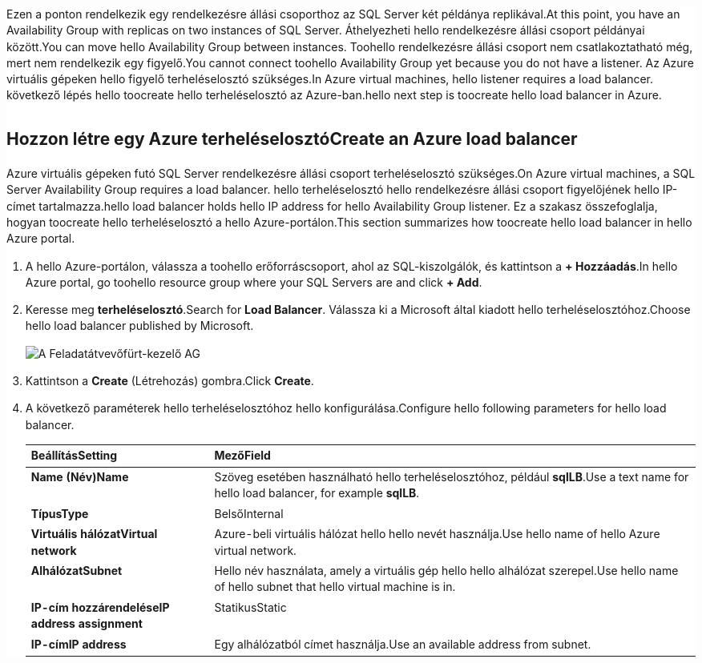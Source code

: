 <span data-ttu-id="24b19-344">Ezen a ponton rendelkezik egy rendelkezésre állási csoporthoz az SQL Server két példánya replikával.</span><span class="sxs-lookup"><span data-stu-id="24b19-344">At this point, you have an Availability Group with replicas on two instances of SQL Server.</span></span> <span data-ttu-id="24b19-345">Áthelyezheti hello rendelkezésre állási csoport példányai között.</span><span class="sxs-lookup"><span data-stu-id="24b19-345">You can move hello Availability Group between instances.</span></span> <span data-ttu-id="24b19-346">Toohello rendelkezésre állási csoport nem csatlakoztatható még, mert nem rendelkezik egy figyelő.</span><span class="sxs-lookup"><span data-stu-id="24b19-346">You cannot connect toohello Availability Group yet because you do not have a listener.</span></span> <span data-ttu-id="24b19-347">Az Azure virtuális gépeken hello figyelő terheléselosztó szükséges.</span><span class="sxs-lookup"><span data-stu-id="24b19-347">In Azure virtual machines, hello listener requires a load balancer.</span></span> <span data-ttu-id="24b19-348">következő lépés hello toocreate hello terheléselosztó az Azure-ban.</span><span class="sxs-lookup"><span data-stu-id="24b19-348">hello next step is toocreate hello load balancer in Azure.</span></span>

<a name="configure-internal-load-balancer"></a>

## <a name="create-an-azure-load-balancer"></a><span data-ttu-id="24b19-349">Hozzon létre egy Azure terheléselosztó</span><span class="sxs-lookup"><span data-stu-id="24b19-349">Create an Azure load balancer</span></span>

<span data-ttu-id="24b19-350">Azure virtuális gépeken futó SQL Server rendelkezésre állási csoport terheléselosztó szükséges.</span><span class="sxs-lookup"><span data-stu-id="24b19-350">On Azure virtual machines, a SQL Server Availability Group requires a load balancer.</span></span> <span data-ttu-id="24b19-351">hello terheléselosztó hello rendelkezésre állási csoport figyelőjének hello IP-címet tartalmazza.</span><span class="sxs-lookup"><span data-stu-id="24b19-351">hello load balancer holds hello IP address for hello Availability Group listener.</span></span> <span data-ttu-id="24b19-352">Ez a szakasz összefoglalja, hogyan toocreate hello terheléselosztó a hello Azure-portálon.</span><span class="sxs-lookup"><span data-stu-id="24b19-352">This section summarizes how toocreate hello load balancer in hello Azure portal.</span></span>

1. <span data-ttu-id="24b19-353">A hello Azure-portálon, válassza a toohello erőforráscsoport, ahol az SQL-kiszolgálók, és kattintson a **+ Hozzáadás**.</span><span class="sxs-lookup"><span data-stu-id="24b19-353">In hello Azure portal, go toohello resource group where your SQL Servers are and click **+ Add**.</span></span>
2. <span data-ttu-id="24b19-354">Keresse meg **terheléselosztó**.</span><span class="sxs-lookup"><span data-stu-id="24b19-354">Search for **Load Balancer**.</span></span> <span data-ttu-id="24b19-355">Válassza ki a Microsoft által kiadott hello terheléselosztóhoz.</span><span class="sxs-lookup"><span data-stu-id="24b19-355">Choose hello load balancer published by Microsoft.</span></span>

   ![A Feladatátvevőfürt-kezelő AG](./media/virtual-machines-windows-portal-sql-availability-group-tutorial/82-azureloadbalancer.png)

1.  <span data-ttu-id="24b19-357">Kattintson a **Create** (Létrehozás) gombra.</span><span class="sxs-lookup"><span data-stu-id="24b19-357">Click **Create**.</span></span>
3. <span data-ttu-id="24b19-358">A következő paraméterek hello terheléselosztóhoz hello konfigurálása.</span><span class="sxs-lookup"><span data-stu-id="24b19-358">Configure hello following parameters for hello load balancer.</span></span>

   | <span data-ttu-id="24b19-359">Beállítás</span><span class="sxs-lookup"><span data-stu-id="24b19-359">Setting</span></span> | <span data-ttu-id="24b19-360">Mező</span><span class="sxs-lookup"><span data-stu-id="24b19-360">Field</span></span> |
   | --- | --- |
   | <span data-ttu-id="24b19-361">**Name (Név)**</span><span class="sxs-lookup"><span data-stu-id="24b19-361">**Name**</span></span> |<span data-ttu-id="24b19-362">Szöveg esetében használható hello terheléselosztóhoz, például **sqlLB**.</span><span class="sxs-lookup"><span data-stu-id="24b19-362">Use a text name for hello load balancer, for example **sqlLB**.</span></span> |
   | <span data-ttu-id="24b19-363">**Típus**</span><span class="sxs-lookup"><span data-stu-id="24b19-363">**Type**</span></span> |<span data-ttu-id="24b19-364">Belső</span><span class="sxs-lookup"><span data-stu-id="24b19-364">Internal</span></span> |
   | <span data-ttu-id="24b19-365">**Virtuális hálózat**</span><span class="sxs-lookup"><span data-stu-id="24b19-365">**Virtual network**</span></span> |<span data-ttu-id="24b19-366">Azure-beli virtuális hálózat hello hello nevét használja.</span><span class="sxs-lookup"><span data-stu-id="24b19-366">Use hello name of hello Azure virtual network.</span></span> |
   | <span data-ttu-id="24b19-367">**Alhálózat**</span><span class="sxs-lookup"><span data-stu-id="24b19-367">**Subnet**</span></span> |<span data-ttu-id="24b19-368">Hello név használata, amely a virtuális gép hello hello alhálózat szerepel.</span><span class="sxs-lookup"><span data-stu-id="24b19-368">Use hello name of hello subnet that hello virtual machine is in.</span></span>  |
   | <span data-ttu-id="24b19-369">**IP-cím hozzárendelése**</span><span class="sxs-lookup"><span data-stu-id="24b19-369">**IP address assignment**</span></span> |<span data-ttu-id="24b19-370">Statikus</span><span class="sxs-lookup"><span data-stu-id="24b19-370">Static</span></span> |
   | <span data-ttu-id="24b19-371">**IP-cím**</span><span class="sxs-lookup"><span data-stu-id="24b19-371">**IP address**</span></span> |<span data-ttu-id="24b19-372">Egy alhálózatból címet használja.</span><span class="sxs-lookup"><span data-stu-id="24b19-372">Use an available address from subnet.</span></span> |